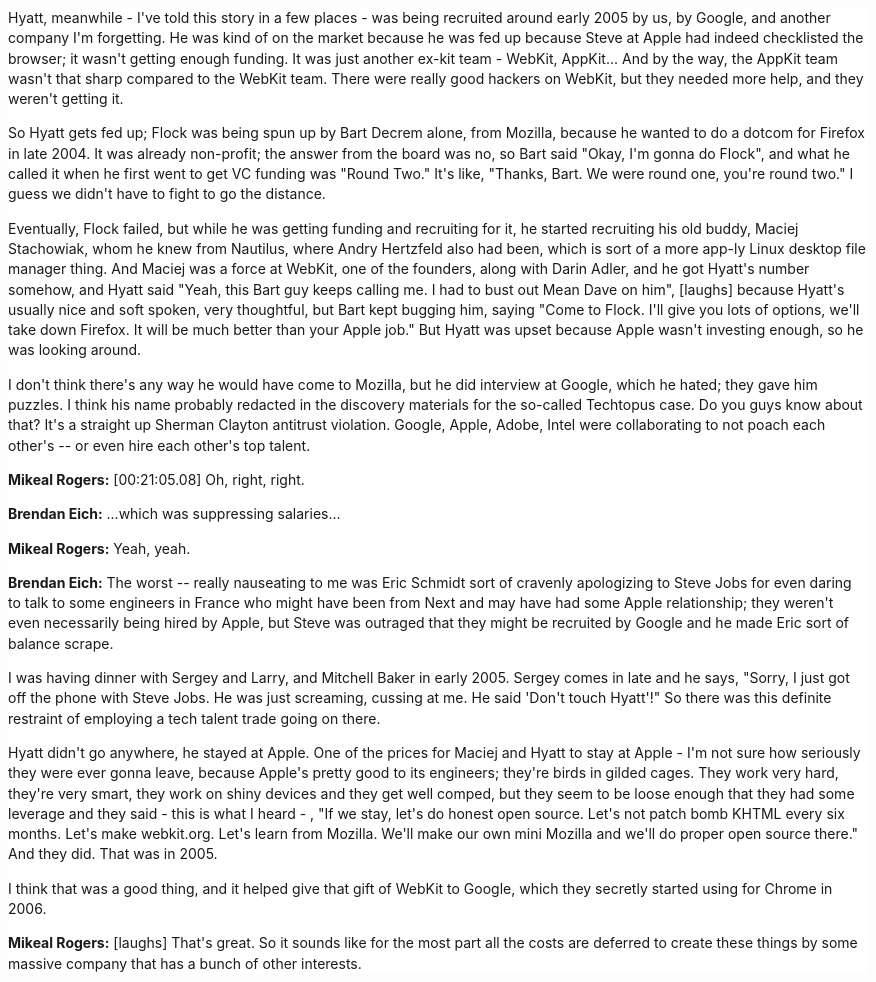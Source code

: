 Hyatt, meanwhile - I've told this story in a few places - was being recruited around early 2005 by us, by Google, and another company I'm forgetting. He was kind of on the market because he was fed up because Steve at Apple had indeed checklisted the browser; it wasn't getting enough funding. It was just another ex-kit team - WebKit, AppKit... And by the way, the AppKit team wasn't that sharp compared to the WebKit team. There were really good hackers on WebKit, but they needed more help, and they weren't getting it.

So Hyatt gets fed up; Flock was being spun up by Bart Decrem alone, from Mozilla, because he wanted to do a dotcom for Firefox in late 2004. It was already non-profit; the answer from the board was no, so Bart said "Okay, I'm gonna do Flock", and what he called it when he first went to get VC funding was "Round Two." It's like, "Thanks, Bart. We were round one, you're round two." I guess we didn't have to fight to go the distance.

Eventually, Flock failed, but while he was getting funding and recruiting for it, he started recruiting his old buddy, Maciej Stachowiak, whom he knew from Nautilus, where Andry Hertzfeld also had been, which is sort of a more app-ly Linux desktop file manager thing. And Maciej was a force at WebKit, one of the founders, along with Darin Adler, and he got Hyatt's number somehow, and Hyatt said "Yeah, this Bart guy keeps calling me. I had to bust out Mean Dave on him", \[laughs\] because Hyatt's usually nice and soft spoken, very thoughtful, but Bart kept bugging him, saying "Come to Flock. I'll give you lots of options, we'll take down Firefox. It will be much better than your Apple job." But Hyatt was upset because Apple wasn't investing enough, so he was looking around.

I don't think there's any way he would have come to Mozilla, but he did interview at Google, which he hated; they gave him puzzles. I think his name probably redacted in the discovery materials for the so-called Techtopus case. Do you guys know about that? It's a straight up Sherman Clayton antitrust violation. Google, Apple, Adobe, Intel were collaborating to not poach each other's -- or even hire each other's top talent.

**Mikeal Rogers:** \[00:21:05.08\] Oh, right, right.

**Brendan Eich:** ...which was suppressing salaries...

**Mikeal Rogers:** Yeah, yeah.

**Brendan Eich:** The worst -- really nauseating to me was Eric Schmidt sort of cravenly apologizing to Steve Jobs for even daring to talk to some engineers in France who might have been from Next and may have had some Apple relationship; they weren't even necessarily being hired by Apple, but Steve was outraged that they might be recruited by Google and he made Eric sort of balance scrape.

I was having dinner with Sergey and Larry, and Mitchell Baker in early 2005. Sergey comes in late and he says, "Sorry, I just got off the phone with Steve Jobs. He was just screaming, cussing at me. He said 'Don't touch Hyatt'!" So there was this definite restraint of employing a tech talent trade going on there.

Hyatt didn't go anywhere, he stayed at Apple. One of the prices for Maciej and Hyatt to stay at Apple - I'm not sure how seriously they were ever gonna leave, because Apple's pretty good to its engineers; they're birds in gilded cages. They work very hard, they're very smart, they work on shiny devices and they get well comped, but they seem to be loose enough that they had some leverage and they said - this is what I heard - , "If we stay, let's do honest open source. Let's not patch bomb KHTML every six months. Let's make webkit.org. Let's learn from Mozilla. We'll make our own mini Mozilla and we'll do proper open source there." And they did. That was in 2005.

I think that was a good thing, and it helped give that gift of WebKit to Google, which they secretly started using for Chrome in 2006.

**Mikeal Rogers:** \[laughs\] That's great. So it sounds like for the most part all the costs are deferred to create these things by some massive company that has a bunch of other interests.
